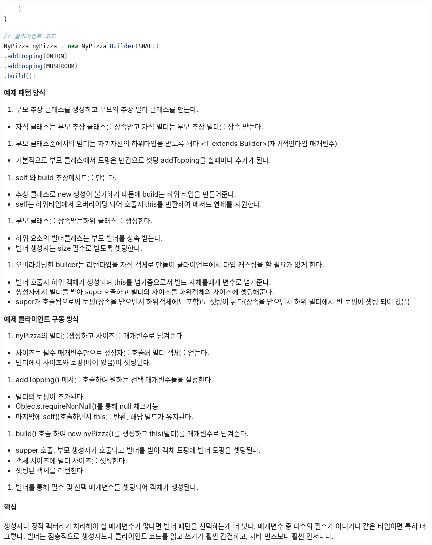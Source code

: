``` java
    }
}
```

``` java
// 클라이언트 코드
NyPizza nyPizza = new NyPizza.Builder(SMALL)
.addTopping(ONION)
.addTopping(MUSHROOM)
.build();
```

**예제 패턴 방식**

1. 부모 추상 클래스를 생성하고 부모의 추상 빌더 클래스를 만든다.
  * 자식 클래스는 부모 추상 클래스를 상속받고 자식 빌더는 부모 추상 빌더를 상속 받는다.
1. 부모 클래스준에서의 빌더는 자기자신의 하위타입을 받도록 해다 <T extends Builder<T>>(재귀적인타입 매개변수)
  * 기본적으로 부모 클래스에서  토핑은 빈갑으로 셋팅 addTopping을 할때마다 추가가 된다.
1. self 와 build 추상메서드를 만든다.
  * 추상 클래스로 new 생성이 불가하기 때문에 build는 하위 타입을 만들어준다.
  * self는 하위타입에서 오버라이딩 되어 호출시 this를 반환하여 메서드 연쇄를 지원한다. 
1. 부모 클래스를 상속받는하위 클래스를 생성한다.
  * 하위 요소의 빌더클래스는 부모 빌더를 상속 받는다.
  * 빌더 생성자는 size 필수로 받도록 셋팅한다.
1. 오버라이딩한 builder는 리턴타입을 자식 객체로 만들어 클라이언트에서 타입 캐스팅을 할 필요가 없게 한다.
  * 빌더 호출시 하위 객체가 생성되며 this를 넘겨줌으로서 빌드 자체를매개 변수로 넘겨준다.
  * 생성자에서 빌더를 받아 super호출하고 빌더의 사이즈를 하위객체의 사이즈에 셋팅해준다.
  * super가 호출됨으로써 토핑(상속을 받으면서 하위객체에도 포함)도 셋팅이 된다(상속을 받으면서 하위 빌더에서 빈 토핑이 셋팅 되어 있음)


**예제 클라이언트 구동 방식**
1. nyPizza의 빌더를생성하고 사이즈를 매개변수로 넘겨준다
  * 사이즈는 필수 매개변수만으로 생성자를 호출해 빌더 객체를 얻는다.
  * 빌더에서 사이즈와 토핑(비어 있음)이 셋팅된다.
1. addTopping() 메서를 호출하여 원하는 선택 매개변수들을 설정한다.
  * 빌더의 토핑이 추가된다.
  * Objects.requireNonNull()를 통해 null 체크가능
  * 마지막에 self()호출하면서 this를 반환, 해당 빌드가 유지된다.
1. build() 호출 하여 new nyPizza()를 생성하고 this(빌더)를 매개변수로 넘겨준다. 
  * supper 호출, 부모 생성자가 호출되고 빌더를 받아 객체 토핑에 빌더 토핑을 셋팅된다.
  * 객체 사이즈에 빌더 사이즈를 셋팅한다.
  * 셋팅된 객체를 리턴한다
1. 빌더를 통해 필수 및 선택 매개변수들 셋팅되어 객체가 생성된다.


#### 핵심
생성자나 정적 팩터리가 처리해야 할 매개변수가 많다면 빌더 패턴을 선택하는게 더 낫다. 매개변수 중 다수의 필수가 아니거나 같은 타입이면 특히 더 그렇다. 빌더는 점층적으로 생성자보다 클라이언트 코드를 읽고 쓰기가 횔씬 간결하고, 자바 빈즈보다 횔씬 안저나다.